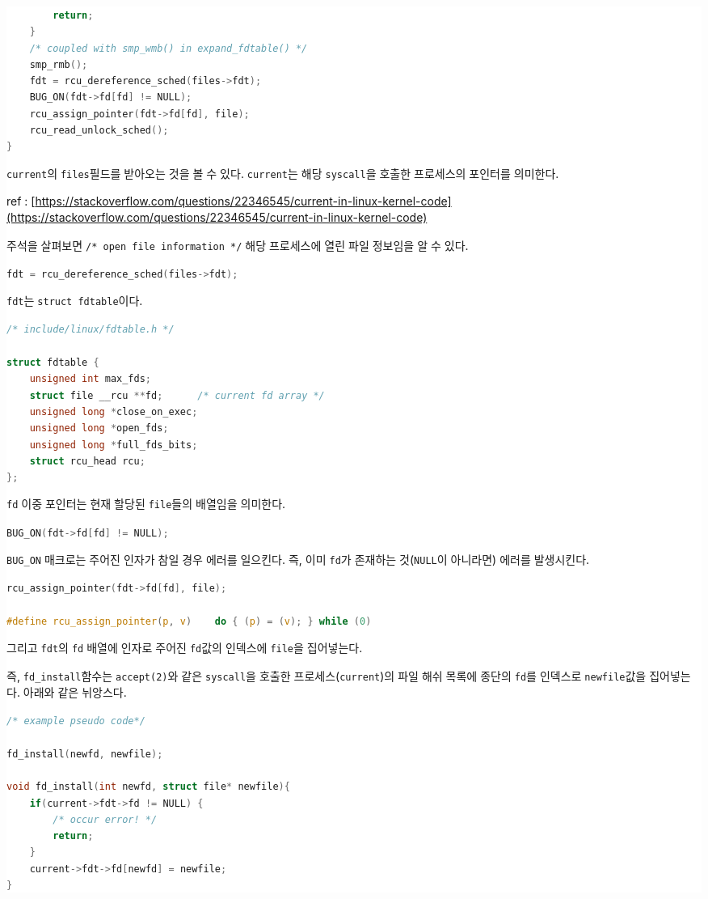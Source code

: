 ```c
		return;
	}
	/* coupled with smp_wmb() in expand_fdtable() */
	smp_rmb();
	fdt = rcu_dereference_sched(files->fdt);
	BUG_ON(fdt->fd[fd] != NULL);
	rcu_assign_pointer(fdt->fd[fd], file);
	rcu_read_unlock_sched();
}
```

`current`의 `files`필드를 받아오는 것을 볼 수 있다. `current`는 해당 `syscall`을 호출한 프로세스의 포인터를 의미한다. 

ref : [https://stackoverflow.com/questions/22346545/current-in-linux-kernel-code](https://stackoverflow.com/questions/22346545/current-in-linux-kernel-code)

주석을 살펴보면 `/* open file information */` 해당 프로세스에 열린 파일 정보임을 알 수 있다. 

```c
fdt = rcu_dereference_sched(files->fdt);
```

`fdt`는 `struct fdtable`이다. 

```c
/* include/linux/fdtable.h */

struct fdtable {
	unsigned int max_fds;
	struct file __rcu **fd;      /* current fd array */
	unsigned long *close_on_exec;
	unsigned long *open_fds;
	unsigned long *full_fds_bits;
	struct rcu_head rcu;
};
```

`fd` 이중 포인터는 현재 할당된 `file`들의 배열임을 의미한다. 

```c
BUG_ON(fdt->fd[fd] != NULL);
```

`BUG_ON` 매크로는 주어진 인자가 참일 경우 에러를 일으킨다. 즉, 이미 `fd`가 존재하는 것(`NULL`이 아니라면) 에러를 발생시킨다. 

```c
rcu_assign_pointer(fdt->fd[fd], file);

#define rcu_assign_pointer(p, v)	do { (p) = (v); } while (0)
```

그리고 `fdt`의 `fd` 배열에 인자로 주어진 `fd`값의 인덱스에 `file`을 집어넣는다. 

즉, `fd_install`함수는 `accept(2)`와 같은 `syscall`을 호출한 프로세스(`current`)의 파일 해쉬 목록에 종단의 `fd`를 인덱스로 `newfile`값을 집어넣는다. 아래와 같은 뉘앙스다. 

```c
/* example pseudo code*/ 

fd_install(newfd, newfile); 

void fd_install(int newfd, struct file* newfile){
	if(current->fdt->fd != NULL) {
		/* occur error! */
		return;
	}
	current->fdt->fd[newfd] = newfile; 
}
```
